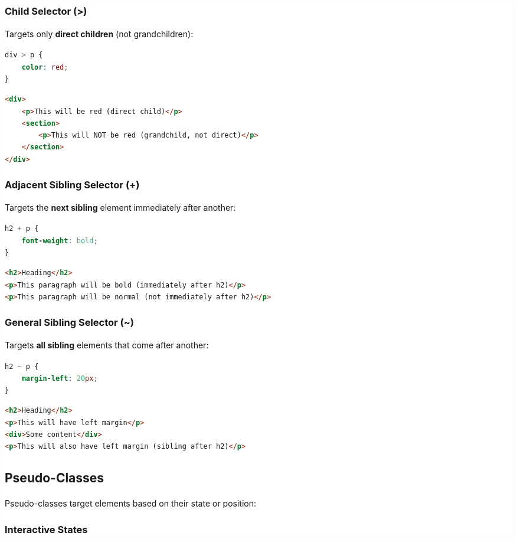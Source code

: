 ### Child Selector (>)

Targets only **direct children** (not grandchildren):

```css
div > p {
    color: red;
}
```

```html
<div>
    <p>This will be red (direct child)</p>
    <section>
        <p>This will NOT be red (grandchild, not direct)</p>
    </section>
</div>
```

### Adjacent Sibling Selector (+)

Targets the **next sibling** element immediately after another:

```css
h2 + p {
    font-weight: bold;
}
```

```html
<h2>Heading</h2>
<p>This paragraph will be bold (immediately after h2)</p>
<p>This paragraph will be normal (not immediately after h2)</p>
```

### General Sibling Selector (~)

Targets **all sibling** elements that come after another:

```css
h2 ~ p {
    margin-left: 20px;
}
```

```html
<h2>Heading</h2>
<p>This will have left margin</p>
<div>Some content</div>
<p>This will also have left margin (sibling after h2)</p>
```

## Pseudo-Classes

Pseudo-classes target elements based on their state or position:

### Interactive States
